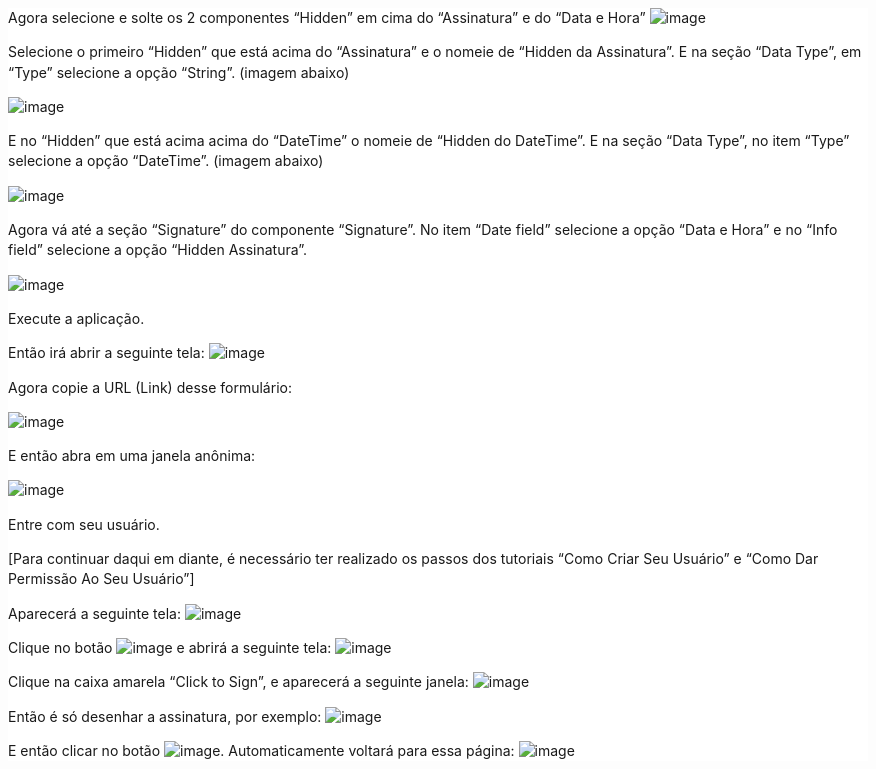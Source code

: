 Agora selecione e solte os 2 componentes “Hidden” em cima do “Assinatura” e do “Data e Hora”
![image](https://user-images.githubusercontent.com/81401104/116140789-2fb76300-a6ae-11eb-998a-0b9da9737820.png)

Selecione o primeiro “Hidden” que está acima do “Assinatura” e o nomeie de “Hidden da Assinatura”. 
E na seção “Data Type”, em “Type” selecione a opção “String”. (imagem abaixo)

![image](https://user-images.githubusercontent.com/81401104/116140861-4fe72200-a6ae-11eb-85b4-ba85a0922eeb.png)

E no “Hidden” que está acima acima do “DateTime” o nomeie de “Hidden do DateTime”. 
E na seção “Data Type”, no item “Type” selecione a opção “DateTime”. (imagem abaixo)

![image](https://user-images.githubusercontent.com/81401104/116140915-642b1f00-a6ae-11eb-8baf-4c522e0ddbc1.png)

Agora vá até a seção “Signature” do componente “Signature”. No item “Date field” selecione a opção “Data e Hora” e no “Info field” selecione a opção  “Hidden Assinatura”.

![image](https://user-images.githubusercontent.com/81401104/116140947-6ee5b400-a6ae-11eb-8de9-748a987a4ed5.png)

Execute a aplicação.

Então irá abrir a seguinte tela:
![image](https://user-images.githubusercontent.com/81401104/116140966-75742b80-a6ae-11eb-9cd3-0ed8ad6a32e6.png)

Agora copie a URL (Link) desse formulário:

![image](https://user-images.githubusercontent.com/81401104/116141019-83c24780-a6ae-11eb-9fd7-dbb5de4ffbab.png)

E então abra em uma janela anônima:

![image](https://user-images.githubusercontent.com/81401104/116141051-8cb31900-a6ae-11eb-90f5-2a87e50ba625.png)

Entre com seu usuário. 

[Para continuar daqui em diante, é necessário ter realizado os passos dos tutoriais “Como Criar Seu Usuário” e “Como Dar Permissão Ao Seu Usuário”]

Aparecerá a seguinte tela:
![image](https://user-images.githubusercontent.com/81401104/116141142-abb1ab00-a6ae-11eb-9f0b-649dc9fd5d2a.png)

Clique no botão ![image](https://user-images.githubusercontent.com/81401104/116141954-b6207480-a6af-11eb-8b8e-157154509935.png)
 e abrirá a seguinte tela:
![image](https://user-images.githubusercontent.com/81401104/116141979-bf114600-a6af-11eb-8cda-c7385c77f094.png)

Clique na caixa amarela “Click to Sign”, e aparecerá a seguinte janela:
![image](https://user-images.githubusercontent.com/81401104/116142075-da7c5100-a6af-11eb-9f99-a97d33c03da8.png)

Então é só desenhar a assinatura, por exemplo: 
![image](https://user-images.githubusercontent.com/81401104/116142120-e6681300-a6af-11eb-851f-a26f4172ecae.png)

E então clicar no botão ![image](https://user-images.githubusercontent.com/81401104/116142149-eec04e00-a6af-11eb-8865-51292d30aef4.png). Automaticamente voltará para essa página:
![image](https://user-images.githubusercontent.com/81401104/116142184-fa137980-a6af-11eb-943e-663390d51543.png)
